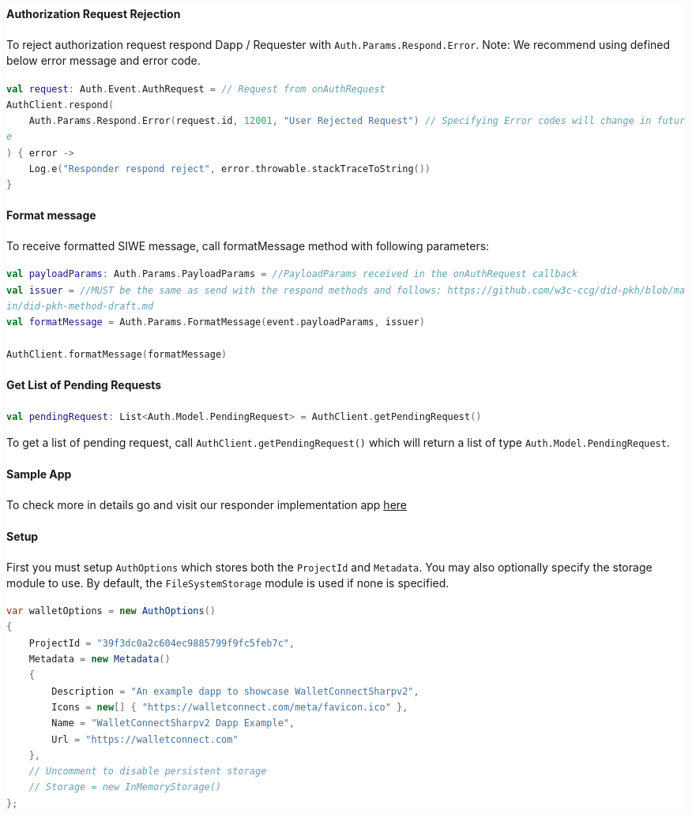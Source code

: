 #### **Authorization Request Rejection**

To reject authorization request respond Dapp / Requester with `Auth.Params.Respond.Error`. Note: We recommend using defined below error message and error code.

```kotlin
val request: Auth.Event.AuthRequest = // Request from onAuthRequest
AuthClient.respond(
    Auth.Params.Respond.Error(request.id, 12001, "User Rejected Request") // Specifying Error codes will change in future
) { error ->
    Log.e("Responder respond reject", error.throwable.stackTraceToString())
}
```

#### **Format message**

To receive formatted SIWE message, call formatMessage method with following parameters:

```kotlin
val payloadParams: Auth.Params.PayloadParams = //PayloadParams received in the onAuthRequest callback
val issuer = //MUST be the same as send with the respond methods and follows: https://github.com/w3c-ccg/did-pkh/blob/main/did-pkh-method-draft.md
val formatMessage = Auth.Params.FormatMessage(event.payloadParams, issuer)

AuthClient.formatMessage(formatMessage)
```

#### **Get List of Pending Requests**

```kotlin
val pendingRequest: List<Auth.Model.PendingRequest> = AuthClient.getPendingRequest()

```

To get a list of pending request, call `AuthClient.getPendingRequest()` which will return a list of type `Auth.Model.PendingRequest`.

#### **Sample App**

To check more in details go and visit our responder implementation app [here](https://github.com/WalletConnect/WalletConnectKotlinV2/tree/develop/sample/wallet)
</PlatformTabItem>

<PlatformTabItem value="csharp">

#### **Setup**

First you must setup `AuthOptions` which stores both the `ProjectId` and `Metadata`. You may also optionally specify the storage module to use. By default, the `FileSystemStorage` module is used if none is specified.

```csharp
var walletOptions = new AuthOptions()
{
    ProjectId = "39f3dc0a2c604ec9885799f9fc5feb7c",
    Metadata = new Metadata()
    {
        Description = "An example dapp to showcase WalletConnectSharpv2",
        Icons = new[] { "https://walletconnect.com/meta/favicon.ico" },
        Name = "WalletConnectSharpv2 Dapp Example",
        Url = "https://walletconnect.com"
    },
    // Uncomment to disable persistent storage
    // Storage = new InMemoryStorage()
};
```
